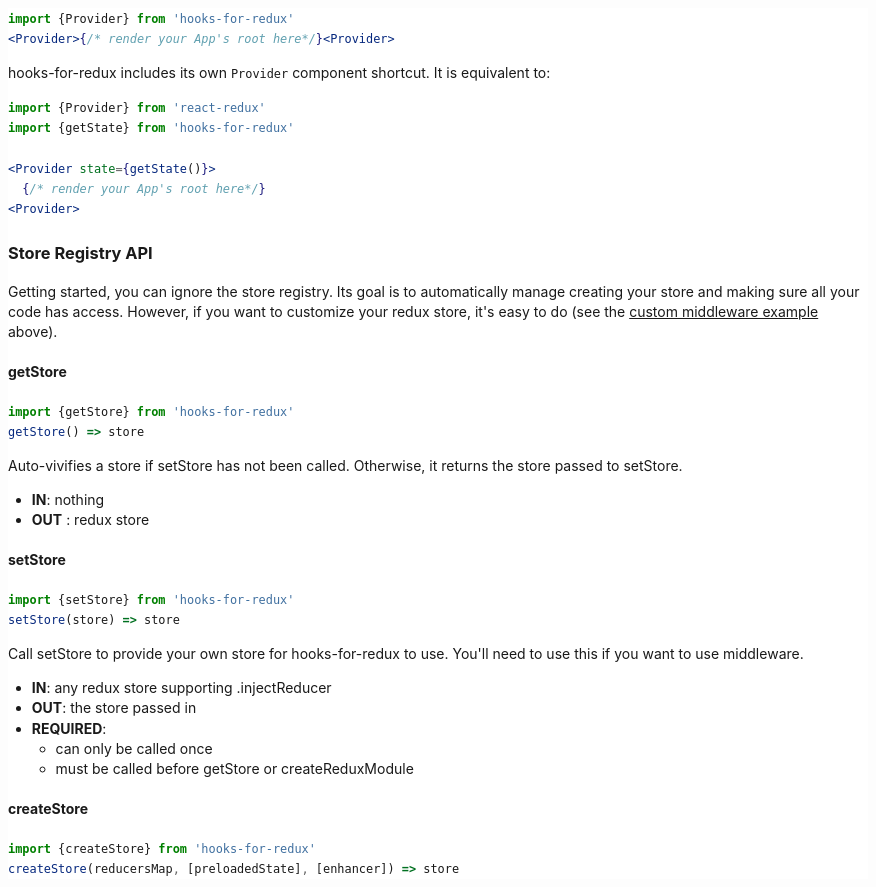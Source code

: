 ```jsx
import {Provider} from 'hooks-for-redux'
<Provider>{/* render your App's root here*/}<Provider>
```

hooks-for-redux includes its own `Provider` component shortcut. It is equivalent to:

```jsx
import {Provider} from 'react-redux'
import {getState} from 'hooks-for-redux'

<Provider state={getState()}>
  {/* render your App's root here*/}
<Provider>
```

### Store Registry API

Getting started, you can ignore the store registry. Its goal is to automatically manage creating your store and making sure all your code has access. However, if you want to customize your redux store, it's easy to do (see the [custom middleware example](#example-custom-middleware) above).

#### getStore

```jsx
import {getStore} from 'hooks-for-redux'
getStore() => store
```

Auto-vivifies a store if setStore has not been called. Otherwise, it returns the store passed to setStore.

- **IN**: nothing
- **OUT** : redux store

#### setStore

```jsx
import {setStore} from 'hooks-for-redux'
setStore(store) => store
```

Call setStore to provide your own store for hooks-for-redux to use. You'll need to use this if you want to use middleware.

- **IN**: any redux store supporting .injectReducer
- **OUT**: the store passed in
- **REQUIRED**:
  - can only be called once
  - must be called before getStore or createReduxModule

#### createStore

```jsx
import {createStore} from 'hooks-for-redux'
createStore(reducersMap, [preloadedState], [enhancer]) => store
```
